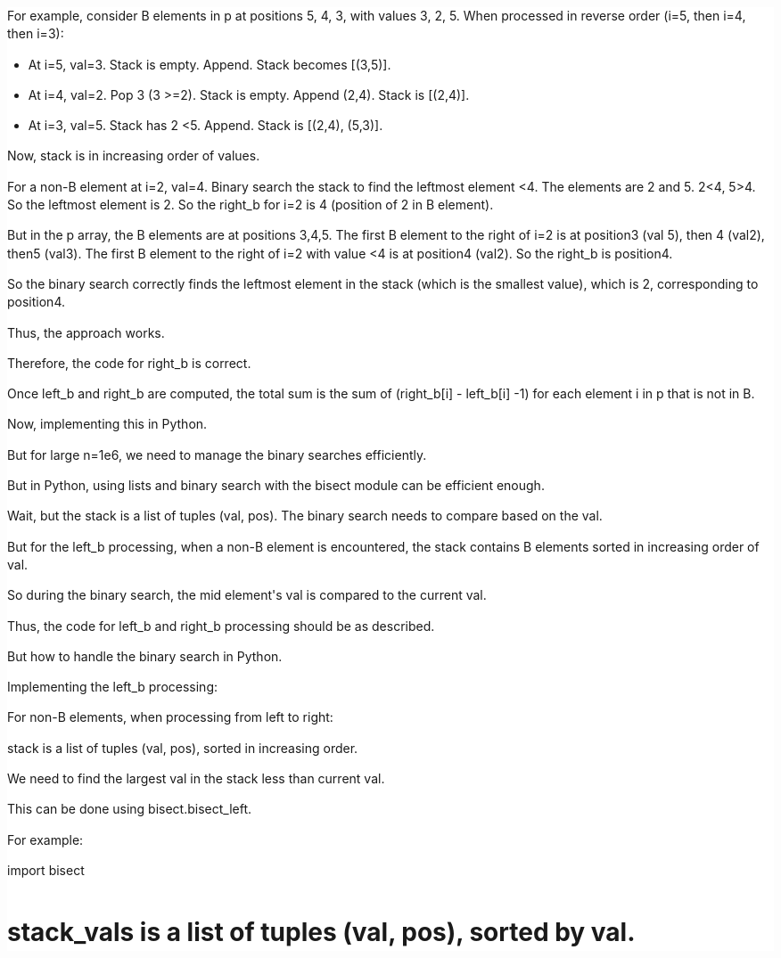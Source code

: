 For example, consider B elements in p at positions 5, 4, 3, with values 3, 2, 5. When processed in reverse order (i=5, then i=4, then i=3):

- At i=5, val=3. Stack is empty. Append. Stack becomes [(3,5)].

- At i=4, val=2. Pop 3 (3 >=2). Stack is empty. Append (2,4). Stack is [(2,4)].

- At i=3, val=5. Stack has 2 <5. Append. Stack is [(2,4), (5,3)].

Now, stack is in increasing order of values.

For a non-B element at i=2, val=4. Binary search the stack to find the leftmost element <4. The elements are 2 and 5. 2<4, 5>4. So the leftmost element is 2. So the right_b for i=2 is 4 (position of 2 in B element).

But in the p array, the B elements are at positions 3,4,5. The first B element to the right of i=2 is at position3 (val 5), then 4 (val2), then5 (val3). The first B element to the right of i=2 with value <4 is at position4 (val2). So the right_b is position4.

So the binary search correctly finds the leftmost element in the stack (which is the smallest value), which is 2, corresponding to position4.

Thus, the approach works.

Therefore, the code for right_b is correct.

Once left_b and right_b are computed, the total sum is the sum of (right_b[i] - left_b[i] -1) for each element i in p that is not in B.

Now, implementing this in Python.

But for large n=1e6, we need to manage the binary searches efficiently.

But in Python, using lists and binary search with the bisect module can be efficient enough.

Wait, but the stack is a list of tuples (val, pos). The binary search needs to compare based on the val.

But for the left_b processing, when a non-B element is encountered, the stack contains B elements sorted in increasing order of val.

So during the binary search, the mid element's val is compared to the current val.

Thus, the code for left_b and right_b processing should be as described.

But how to handle the binary search in Python.

Implementing the left_b processing:

For non-B elements, when processing from left to right:

stack is a list of tuples (val, pos), sorted in increasing order.

We need to find the largest val in the stack less than current val.

This can be done using bisect.bisect_left.

For example:

import bisect

# stack_vals is a list of tuples (val, pos), sorted by val.
